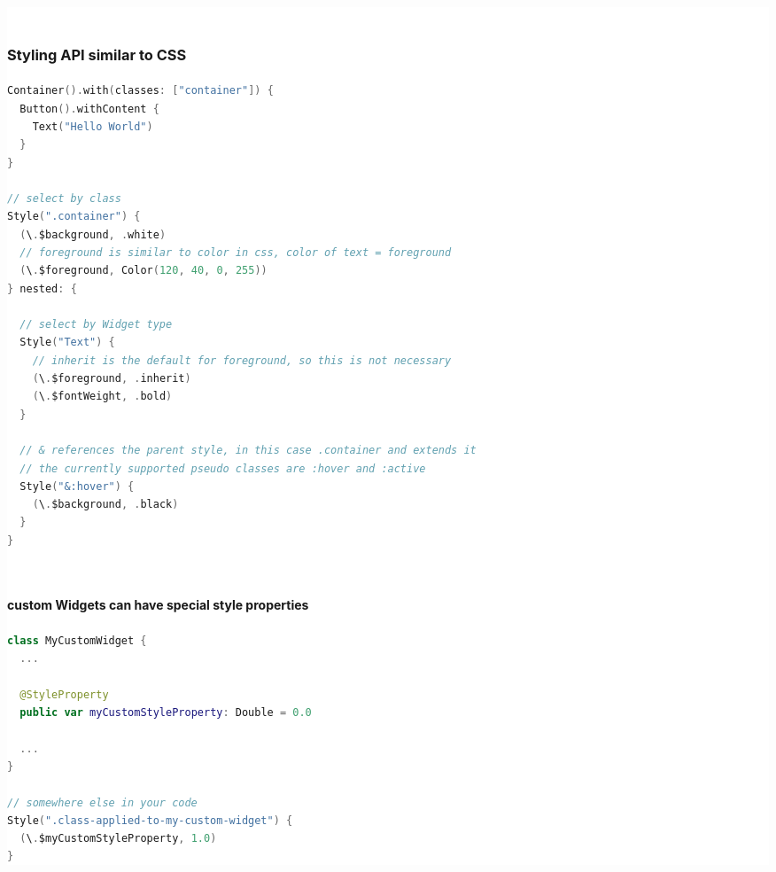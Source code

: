 <br>

### **Styling API similar to CSS**

```swift
Container().with(classes: ["container"]) {
  Button().withContent {
    Text("Hello World")
  }
}

// select by class
Style(".container") {
  (\.$background, .white)
  // foreground is similar to color in css, color of text = foreground
  (\.$foreground, Color(120, 40, 0, 255))
} nested: {

  // select by Widget type
  Style("Text") {
    // inherit is the default for foreground, so this is not necessary
    (\.$foreground, .inherit)
    (\.$fontWeight, .bold)
  }

  // & references the parent style, in this case .container and extends it
  // the currently supported pseudo classes are :hover and :active
  Style("&:hover") {
    (\.$background, .black)
  }
}
```

<br>

#### **custom Widgets can have special style properties**

```swift
class MyCustomWidget {
  ...

  @StyleProperty
  public var myCustomStyleProperty: Double = 0.0

  ...
}

// somewhere else in your code
Style(".class-applied-to-my-custom-widget") {
  (\.$myCustomStyleProperty, 1.0)
}
```
